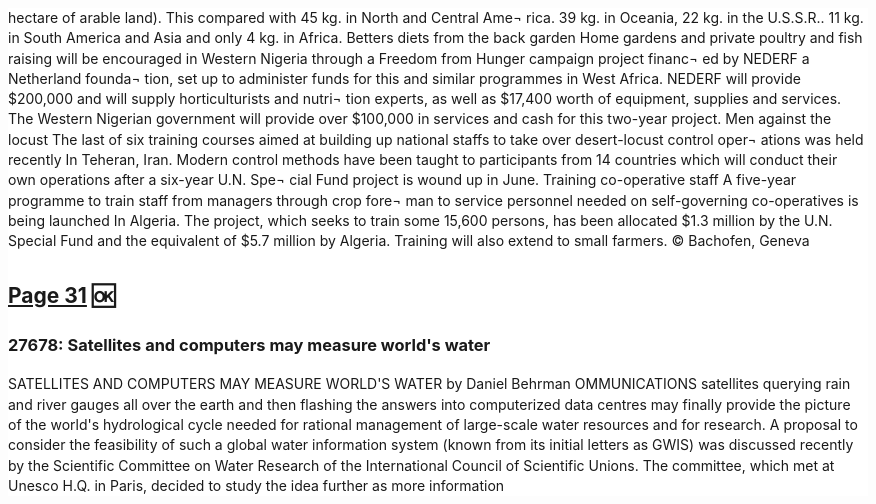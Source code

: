 hectare of arable land). This compared
with 45 kg. in North and Central Ame¬
rica. 39 kg. in Oceania, 22 kg. in the
U.S.S.R.. 11 kg. in South America and
Asia and only 4 kg. in Africa.
Betters diets from
the back garden
Home gardens and private poultry
and fish raising will be encouraged in
Western Nigeria through a Freedom
from Hunger campaign project financ¬
ed by NEDERF a Netherland founda¬
tion, set up to administer funds for
this and similar programmes in West
Africa. NEDERF will provide $200,000
and will supply horticulturists and nutri¬
tion experts, as well as $17,400 worth
of equipment, supplies and services.
The Western Nigerian government will
provide over $100,000 in services and
cash for this two-year project.
Men against the locust
The last of six training courses
aimed at building up national staffs
to take over desert-locust control oper¬
ations was held recently In Teheran,
Iran. Modern control methods have
been taught to participants from 14
countries which will conduct their own
operations after a six-year U.N. Spe¬
cial Fund project is wound up in June.
Training co-operative staff
A five-year programme to train staff
from managers through crop fore¬
man to service personnel needed on
self-governing co-operatives is being
launched In Algeria. The project, which
seeks to train some 15,600 persons,
has been allocated $1.3 million by the
U.N. Special Fund and the equivalent
of $5.7 million by Algeria. Training
will also extend to small farmers.
© Bachofen, Geneva
## [Page 31](https://demo.humlab.umu.se/courier/023681engo.pdf#page=31) 🆗
### 27678: Satellites and computers may measure world's water
SATELLITES AND COMPUTERS
MAY MEASURE WORLD'S WATER
by Daniel Behrman
OMMUNICATIONS satellites querying rain and
river gauges all over the earth and then flashing
the answers into computerized data centres may finally
provide the picture of the world's hydrological cycle needed
for rational management of large-scale water resources and
for research.
A proposal to consider the feasibility of such a global
water information system (known from its initial letters as
GWIS) was discussed recently by the Scientific Committee
on Water Research of the International Council of Scientific
Unions. The committee, which met at Unesco H.Q. in
Paris, decided to study the idea further as more information